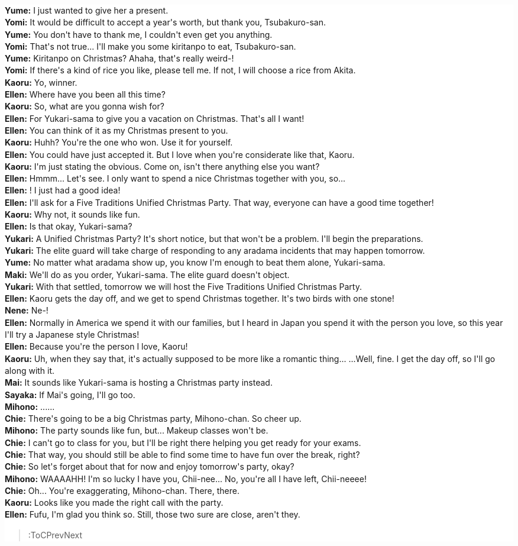 **Yume:** I just wanted to give her a present\.  
**Yomi:** It would be difficult to accept a year's worth, but thank you, Tsubakuro-san\.  
**Yume:** You don't have to thank me, I couldn't even get you anything\.  
**Yomi:** That's not true\.\.\. I'll make you some kiritanpo to eat, Tsubakuro-san\.  
**Yume:** Kiritanpo on Christmas\? Ahaha, that's really weird-\!  
**Yomi:** If there's a kind of rice you like, please tell me\. If not, I will choose a rice from Akita\.  
**Kaoru:** Yo, winner\.  
**Ellen:** Where have you been all this time\?  
**Kaoru:** So, what are you gonna wish for\?  
**Ellen:** For Yukari-sama to give you a vacation on Christmas\. That's all I want\!  
**Ellen:** You can think of it as my Christmas present to you\.  
**Kaoru:** Huhh\? You're the one who won\. Use it for yourself\.  
**Ellen:** You could have just accepted it\. But I love when you're considerate like that, Kaoru\.  
**Kaoru:** I'm just stating the obvious\. Come on, isn't there anything else you want\?  
**Ellen:** Hmmm\.\.\. Let's see\. I only want to spend a nice Christmas together with you, so\.\.\.  
**Ellen:** \! I just had a good idea\!  
**Ellen:** I'll ask for a Five Traditions Unified Christmas Party\. That way, everyone can have a good time together\!  
**Kaoru:** Why not, it sounds like fun\.  
**Ellen:** Is that okay, Yukari-sama\?  
**Yukari:** A Unified Christmas Party\? It's short notice, but that won't be a problem\. I'll begin the preparations\.  
**Yukari:** The elite guard will take charge of responding to any aradama incidents that may happen tomorrow\.  
**Yume:** No matter what aradama show up, you know I'm enough to beat them alone, Yukari-sama\.  
**Maki:** We'll do as you order, Yukari-sama\. The elite guard doesn't object\.  
**Yukari:** With that settled, tomorrow we will host the Five Traditions Unified Christmas Party\.  
**Ellen:** Kaoru gets the day off, and we get to spend Christmas together\. It's two birds with one stone\!  
**Nene:** Ne-\!  
**Ellen:** Normally in America we spend it with our families, but I heard in Japan you spend it with the person you love, so this year I'll try a Japanese style Christmas\!  
**Ellen:** Because you're the person I love, Kaoru\!  
**Kaoru:** Uh, when they say that, it's actually supposed to be more like a romantic thing\.\.\. \.\.\.Well, fine\. I get the day off, so I'll go along with it\.  
**Mai:** It sounds like Yukari-sama is hosting a Christmas party instead\.  
**Sayaka:** If Mai's going, I'll go too\.  
**Mihono:** \.\.\.\.\.\.  
**Chie:** There's going to be a big Christmas party, Mihono-chan\. So cheer up\.  
**Mihono:** The party sounds like fun, but\.\.\. Makeup classes won't be\.  
**Chie:** I can't go to class for you, but I'll be right there helping you get ready for your exams\.  
**Chie:** That way, you should still be able to find some time to have fun over the break, right\?  
**Chie:** So let's forget about that for now and enjoy tomorrow's party, okay\?  
**Mihono:** WAAAAHH\! I'm so lucky I have you, Chii-nee\.\.\. No, you're all I have left, Chii-neeee\!  
**Chie:** Oh\.\.\. You're exaggerating, Mihono-chan\. There, there\.  
**Kaoru:** Looks like you made the right call with the party\.  
**Ellen:** Fufu, I'm glad you think so\. Still, those two sure are close, aren't they\.  
> :ToCPrevNext